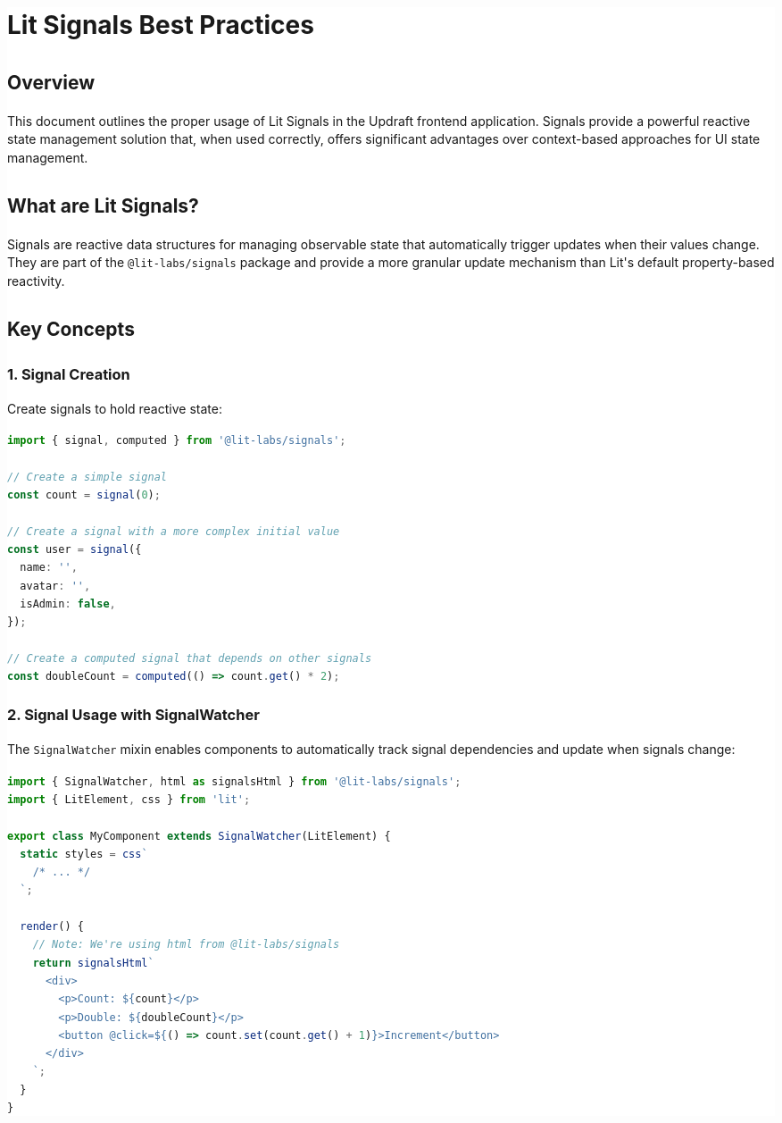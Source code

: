 # Lit Signals Best Practices

## Overview

This document outlines the proper usage of Lit Signals in the Updraft frontend application. Signals provide a powerful reactive state management solution that, when used correctly, offers significant advantages over context-based approaches for UI state management.

## What are Lit Signals?

Signals are reactive data structures for managing observable state that automatically trigger updates when their values change. They are part of the `@lit-labs/signals` package and provide a more granular update mechanism than Lit's default property-based reactivity.

## Key Concepts

### 1. Signal Creation

Create signals to hold reactive state:

```typescript
import { signal, computed } from '@lit-labs/signals';

// Create a simple signal
const count = signal(0);

// Create a signal with a more complex initial value
const user = signal({
  name: '',
  avatar: '',
  isAdmin: false,
});

// Create a computed signal that depends on other signals
const doubleCount = computed(() => count.get() * 2);
```

### 2. Signal Usage with SignalWatcher

The `SignalWatcher` mixin enables components to automatically track signal dependencies and update when signals change:

```typescript
import { SignalWatcher, html as signalsHtml } from '@lit-labs/signals';
import { LitElement, css } from 'lit';

export class MyComponent extends SignalWatcher(LitElement) {
  static styles = css`
    /* ... */
  `;

  render() {
    // Note: We're using html from @lit-labs/signals
    return signalsHtml`
      <div>
        <p>Count: ${count}</p>
        <p>Double: ${doubleCount}</p>
        <button @click=${() => count.set(count.get() + 1)}>Increment</button>
      </div>
    `;
  }
}
```